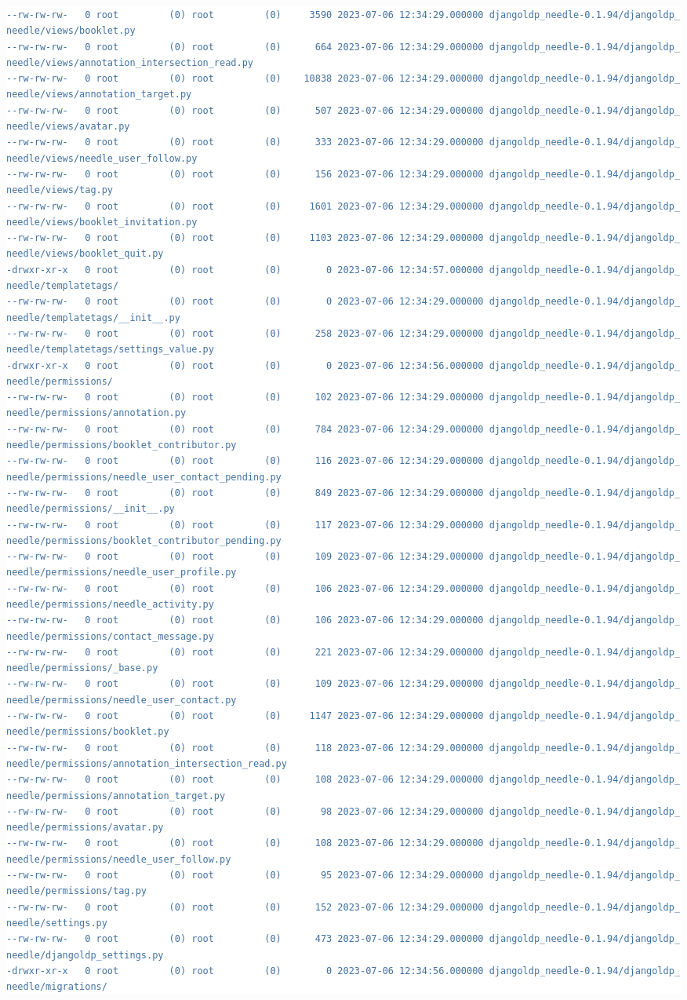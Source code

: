 ```diff
--rw-rw-rw-   0 root         (0) root         (0)     3590 2023-07-06 12:34:29.000000 djangoldp_needle-0.1.94/djangoldp_needle/views/booklet.py
--rw-rw-rw-   0 root         (0) root         (0)      664 2023-07-06 12:34:29.000000 djangoldp_needle-0.1.94/djangoldp_needle/views/annotation_intersection_read.py
--rw-rw-rw-   0 root         (0) root         (0)    10838 2023-07-06 12:34:29.000000 djangoldp_needle-0.1.94/djangoldp_needle/views/annotation_target.py
--rw-rw-rw-   0 root         (0) root         (0)      507 2023-07-06 12:34:29.000000 djangoldp_needle-0.1.94/djangoldp_needle/views/avatar.py
--rw-rw-rw-   0 root         (0) root         (0)      333 2023-07-06 12:34:29.000000 djangoldp_needle-0.1.94/djangoldp_needle/views/needle_user_follow.py
--rw-rw-rw-   0 root         (0) root         (0)      156 2023-07-06 12:34:29.000000 djangoldp_needle-0.1.94/djangoldp_needle/views/tag.py
--rw-rw-rw-   0 root         (0) root         (0)     1601 2023-07-06 12:34:29.000000 djangoldp_needle-0.1.94/djangoldp_needle/views/booklet_invitation.py
--rw-rw-rw-   0 root         (0) root         (0)     1103 2023-07-06 12:34:29.000000 djangoldp_needle-0.1.94/djangoldp_needle/views/booklet_quit.py
-drwxr-xr-x   0 root         (0) root         (0)        0 2023-07-06 12:34:57.000000 djangoldp_needle-0.1.94/djangoldp_needle/templatetags/
--rw-rw-rw-   0 root         (0) root         (0)        0 2023-07-06 12:34:29.000000 djangoldp_needle-0.1.94/djangoldp_needle/templatetags/__init__.py
--rw-rw-rw-   0 root         (0) root         (0)      258 2023-07-06 12:34:29.000000 djangoldp_needle-0.1.94/djangoldp_needle/templatetags/settings_value.py
-drwxr-xr-x   0 root         (0) root         (0)        0 2023-07-06 12:34:56.000000 djangoldp_needle-0.1.94/djangoldp_needle/permissions/
--rw-rw-rw-   0 root         (0) root         (0)      102 2023-07-06 12:34:29.000000 djangoldp_needle-0.1.94/djangoldp_needle/permissions/annotation.py
--rw-rw-rw-   0 root         (0) root         (0)      784 2023-07-06 12:34:29.000000 djangoldp_needle-0.1.94/djangoldp_needle/permissions/booklet_contributor.py
--rw-rw-rw-   0 root         (0) root         (0)      116 2023-07-06 12:34:29.000000 djangoldp_needle-0.1.94/djangoldp_needle/permissions/needle_user_contact_pending.py
--rw-rw-rw-   0 root         (0) root         (0)      849 2023-07-06 12:34:29.000000 djangoldp_needle-0.1.94/djangoldp_needle/permissions/__init__.py
--rw-rw-rw-   0 root         (0) root         (0)      117 2023-07-06 12:34:29.000000 djangoldp_needle-0.1.94/djangoldp_needle/permissions/booklet_contributor_pending.py
--rw-rw-rw-   0 root         (0) root         (0)      109 2023-07-06 12:34:29.000000 djangoldp_needle-0.1.94/djangoldp_needle/permissions/needle_user_profile.py
--rw-rw-rw-   0 root         (0) root         (0)      106 2023-07-06 12:34:29.000000 djangoldp_needle-0.1.94/djangoldp_needle/permissions/needle_activity.py
--rw-rw-rw-   0 root         (0) root         (0)      106 2023-07-06 12:34:29.000000 djangoldp_needle-0.1.94/djangoldp_needle/permissions/contact_message.py
--rw-rw-rw-   0 root         (0) root         (0)      221 2023-07-06 12:34:29.000000 djangoldp_needle-0.1.94/djangoldp_needle/permissions/_base.py
--rw-rw-rw-   0 root         (0) root         (0)      109 2023-07-06 12:34:29.000000 djangoldp_needle-0.1.94/djangoldp_needle/permissions/needle_user_contact.py
--rw-rw-rw-   0 root         (0) root         (0)     1147 2023-07-06 12:34:29.000000 djangoldp_needle-0.1.94/djangoldp_needle/permissions/booklet.py
--rw-rw-rw-   0 root         (0) root         (0)      118 2023-07-06 12:34:29.000000 djangoldp_needle-0.1.94/djangoldp_needle/permissions/annotation_intersection_read.py
--rw-rw-rw-   0 root         (0) root         (0)      108 2023-07-06 12:34:29.000000 djangoldp_needle-0.1.94/djangoldp_needle/permissions/annotation_target.py
--rw-rw-rw-   0 root         (0) root         (0)       98 2023-07-06 12:34:29.000000 djangoldp_needle-0.1.94/djangoldp_needle/permissions/avatar.py
--rw-rw-rw-   0 root         (0) root         (0)      108 2023-07-06 12:34:29.000000 djangoldp_needle-0.1.94/djangoldp_needle/permissions/needle_user_follow.py
--rw-rw-rw-   0 root         (0) root         (0)       95 2023-07-06 12:34:29.000000 djangoldp_needle-0.1.94/djangoldp_needle/permissions/tag.py
--rw-rw-rw-   0 root         (0) root         (0)      152 2023-07-06 12:34:29.000000 djangoldp_needle-0.1.94/djangoldp_needle/settings.py
--rw-rw-rw-   0 root         (0) root         (0)      473 2023-07-06 12:34:29.000000 djangoldp_needle-0.1.94/djangoldp_needle/djangoldp_settings.py
-drwxr-xr-x   0 root         (0) root         (0)        0 2023-07-06 12:34:56.000000 djangoldp_needle-0.1.94/djangoldp_needle/migrations/
```
